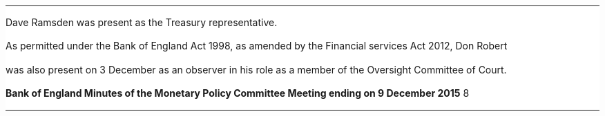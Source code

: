 
-----

Dave Ramsden was present as the Treasury representative.

As permitted under the Bank of England Act 1998, as amended by the Financial services Act 2012, Don Robert

was also present on 3 December as an observer in his role as a member of the Oversight Committee of Court.

**Bank of England Minutes of the Monetary Policy Committee Meeting ending on 9 December 2015** 8


-----


